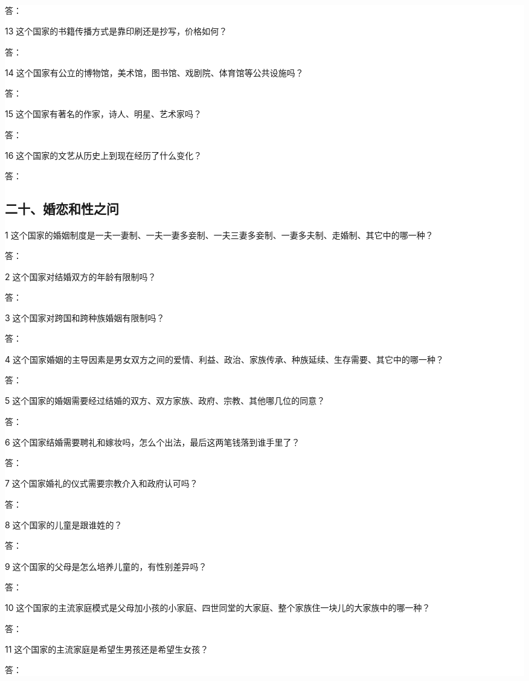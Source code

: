 答：

13 这个国家的书籍传播方式是靠印刷还是抄写，价格如何？

答：

14 这个国家有公立的博物馆，美术馆，图书馆、戏剧院、体育馆等公共设施吗？

答：

15 这个国家有著名的作家，诗人、明星、艺术家吗？

答：

16 这个国家的文艺从历史上到现在经历了什么变化？

答：

## 二十、婚恋和性之问

1 这个国家的婚姻制度是一夫一妻制、一夫一妻多妾制、一夫三妻多妾制、一妻多夫制、走婚制、其它中的哪一种？

答：

2 这个国家对结婚双方的年龄有限制吗？

答：

3 这个国家对跨国和跨种族婚姻有限制吗？

答：

4 这个国家婚姻的主导因素是男女双方之间的爱情、利益、政治、家族传承、种族延续、生存需要、其它中的哪一种？

答：

5 这个国家的婚姻需要经过结婚的双方、双方家族、政府、宗教、其他哪几位的同意？

答：

6 这个国家结婚需要聘礼和嫁妆吗，怎么个出法，最后这两笔钱落到谁手里了？

答：

7 这个国家婚礼的仪式需要宗教介入和政府认可吗？

答：

8 这个国家的儿童是跟谁姓的？

答：

9 这个国家的父母是怎么培养儿童的，有性别差异吗？

答：

10 这个国家的主流家庭模式是父母加小孩的小家庭、四世同堂的大家庭、整个家族住一块儿的大家族中的哪一种？

答：

11 这个国家的主流家庭是希望生男孩还是希望生女孩？

答：
